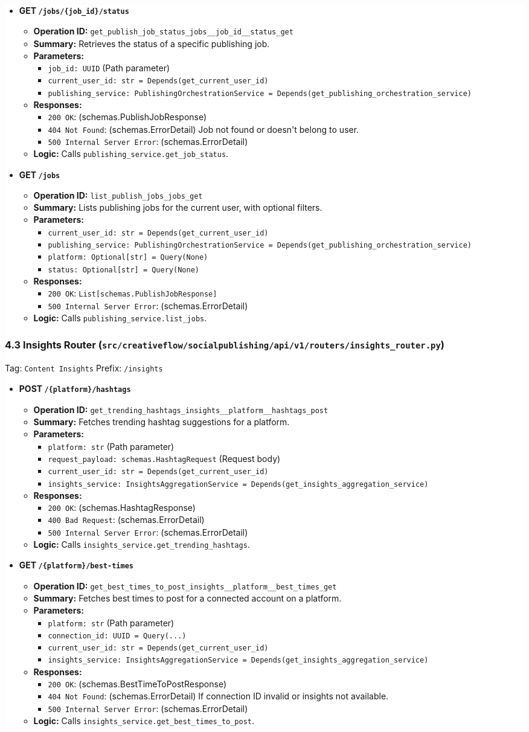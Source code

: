 *   **GET `/jobs/{job_id}/status`**
    *   **Operation ID:** `get_publish_job_status_jobs__job_id__status_get`
    *   **Summary:** Retrieves the status of a specific publishing job.
    *   **Parameters:**
        *   `job_id: UUID` (Path parameter)
        *   `current_user_id: str = Depends(get_current_user_id)`
        *   `publishing_service: PublishingOrchestrationService = Depends(get_publishing_orchestration_service)`
    *   **Responses:**
        *   `200 OK`: (schemas.PublishJobResponse)
        *   `404 Not Found`: (schemas.ErrorDetail) Job not found or doesn't belong to user.
        *   `500 Internal Server Error`: (schemas.ErrorDetail)
    *   **Logic:** Calls `publishing_service.get_job_status`.

*   **GET `/jobs`**
    *   **Operation ID:** `list_publish_jobs_jobs_get`
    *   **Summary:** Lists publishing jobs for the current user, with optional filters.
    *   **Parameters:**
        *   `current_user_id: str = Depends(get_current_user_id)`
        *   `publishing_service: PublishingOrchestrationService = Depends(get_publishing_orchestration_service)`
        *   `platform: Optional[str] = Query(None)`
        *   `status: Optional[str] = Query(None)`
    *   **Responses:**
        *   `200 OK`: `List[schemas.PublishJobResponse]`
        *   `500 Internal Server Error`: (schemas.ErrorDetail)
    *   **Logic:** Calls `publishing_service.list_jobs`.

### 4.3 Insights Router (`src/creativeflow/socialpublishing/api/v1/routers/insights_router.py`)
Tag: `Content Insights`
Prefix: `/insights`

*   **POST `/{platform}/hashtags`**
    *   **Operation ID:** `get_trending_hashtags_insights__platform__hashtags_post`
    *   **Summary:** Fetches trending hashtag suggestions for a platform.
    *   **Parameters:**
        *   `platform: str` (Path parameter)
        *   `request_payload: schemas.HashtagRequest` (Request body)
        *   `current_user_id: str = Depends(get_current_user_id)`
        *   `insights_service: InsightsAggregationService = Depends(get_insights_aggregation_service)`
    *   **Responses:**
        *   `200 OK`: (schemas.HashtagResponse)
        *   `400 Bad Request`: (schemas.ErrorDetail)
        *   `500 Internal Server Error`: (schemas.ErrorDetail)
    *   **Logic:** Calls `insights_service.get_trending_hashtags`.

*   **GET `/{platform}/best-times`**
    *   **Operation ID:** `get_best_times_to_post_insights__platform__best_times_get`
    *   **Summary:** Fetches best times to post for a connected account on a platform.
    *   **Parameters:**
        *   `platform: str` (Path parameter)
        *   `connection_id: UUID = Query(...)`
        *   `current_user_id: str = Depends(get_current_user_id)`
        *   `insights_service: InsightsAggregationService = Depends(get_insights_aggregation_service)`
    *   **Responses:**
        *   `200 OK`: (schemas.BestTimeToPostResponse)
        *   `404 Not Found`: (schemas.ErrorDetail) If connection ID invalid or insights not available.
        *   `500 Internal Server Error`: (schemas.ErrorDetail)
    *   **Logic:** Calls `insights_service.get_best_times_to_post`.
